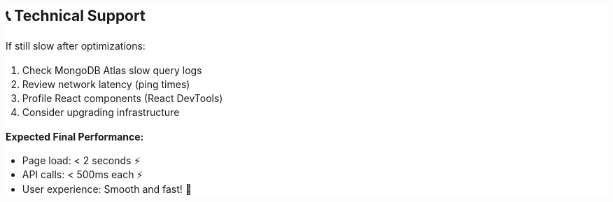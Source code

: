 ## 📞 Technical Support

If still slow after optimizations:
1. Check MongoDB Atlas slow query logs
2. Review network latency (ping times)
3. Profile React components (React DevTools)
4. Consider upgrading infrastructure

**Expected Final Performance:**
- Page load: < 2 seconds ⚡
- API calls: < 500ms each ⚡
- User experience: Smooth and fast! 🚀
